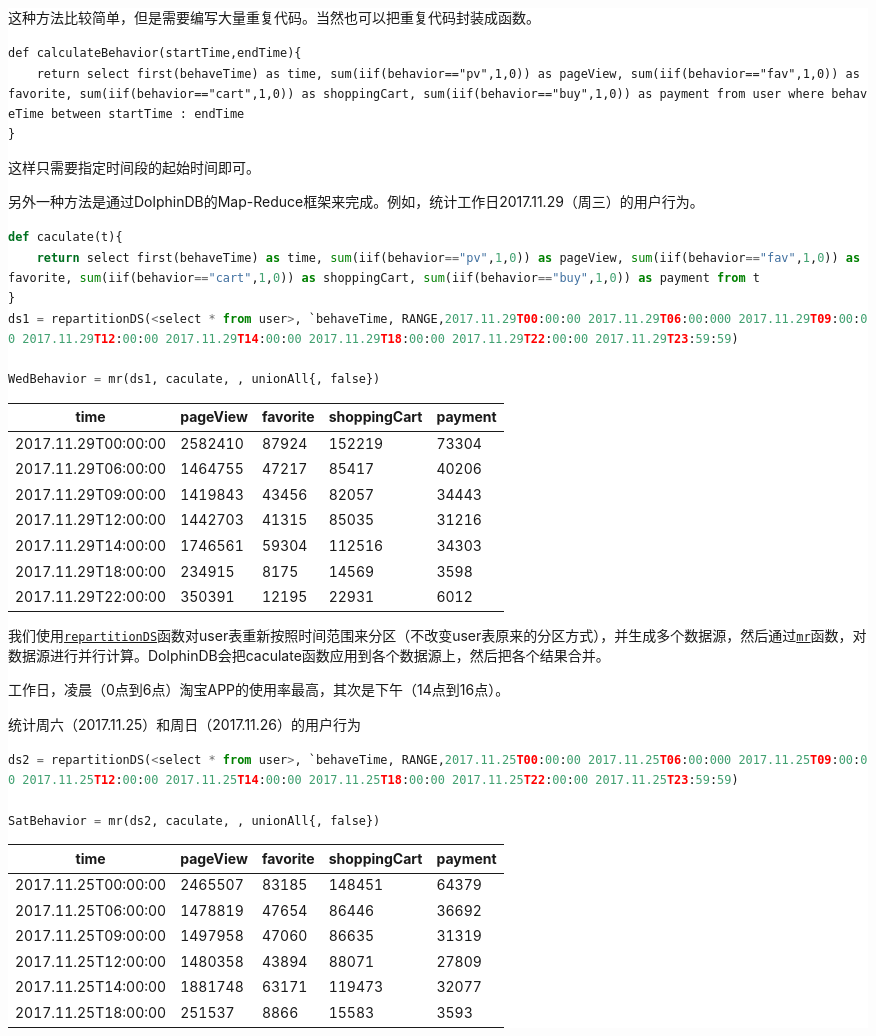 这种方法比较简单，但是需要编写大量重复代码。当然也可以把重复代码封装成函数。

```
def calculateBehavior(startTime,endTime){
    return select first(behaveTime) as time, sum(iif(behavior=="pv",1,0)) as pageView, sum(iif(behavior=="fav",1,0)) as favorite, sum(iif(behavior=="cart",1,0)) as shoppingCart, sum(iif(behavior=="buy",1,0)) as payment from user where behaveTime between startTime : endTime
}
```

这样只需要指定时间段的起始时间即可。

另外一种方法是通过DolphinDB的Map-Reduce框架来完成。例如，统计工作日2017.11.29（周三）的用户行为。

```python
def caculate(t){
	return select first(behaveTime) as time, sum(iif(behavior=="pv",1,0)) as pageView, sum(iif(behavior=="fav",1,0)) as favorite, sum(iif(behavior=="cart",1,0)) as shoppingCart, sum(iif(behavior=="buy",1,0)) as payment from t	
}
ds1 = repartitionDS(<select * from user>, `behaveTime, RANGE,2017.11.29T00:00:00 2017.11.29T06:00:000 2017.11.29T09:00:00 2017.11.29T12:00:00 2017.11.29T14:00:00 2017.11.29T18:00:00 2017.11.29T22:00:00 2017.11.29T23:59:59)

WedBehavior = mr(ds1, caculate, , unionAll{, false})
```
|time                |pageView |favorite |shoppingCart |payment|
|------------------- |-------- |-------- |------------ |-------|
|2017.11.29T00:00:00 |2582410  |87924    |152219       |73304  |
|2017.11.29T06:00:00 |1464755  |47217    |85417        |40206  |
|2017.11.29T09:00:00 |1419843  |43456    |82057        |34443  |
|2017.11.29T12:00:00 |1442703  |41315    |85035        |31216  |
|2017.11.29T14:00:00 |1746561  |59304    |112516       |34303  |
|2017.11.29T18:00:00 |234915   |8175     |14569        |3598   |
|2017.11.29T22:00:00 |350391   |12195    |22931        |6012  |

我们使用[`repartitionDS`](https://www.dolphindb.cn/cn/help/repartitionDS.html)函数对user表重新按照时间范围来分区（不改变user表原来的分区方式），并生成多个数据源，然后通过[`mr`](https://www.dolphindb.cn/cn/help/mr.html)函数，对数据源进行并行计算。DolphinDB会把caculate函数应用到各个数据源上，然后把各个结果合并。

工作日，凌晨（0点到6点）淘宝APP的使用率最高，其次是下午（14点到16点）。

统计周六（2017.11.25）和周日（2017.11.26）的用户行为

```python
ds2 = repartitionDS(<select * from user>, `behaveTime, RANGE,2017.11.25T00:00:00 2017.11.25T06:00:000 2017.11.25T09:00:00 2017.11.25T12:00:00 2017.11.25T14:00:00 2017.11.25T18:00:00 2017.11.25T22:00:00 2017.11.25T23:59:59)

SatBehavior = mr(ds2, caculate, , unionAll{, false})
```
|time                |pageView |favorite |shoppingCart |payment|
|------------------- |-------- |-------- |------------ |-------|
|2017.11.25T00:00:00 |2465507  |83185    |148451       |64379  |
|2017.11.25T06:00:00 |1478819  |47654    |86446        |36692  |
|2017.11.25T09:00:00 |1497958  |47060    |86635        |31319  |
|2017.11.25T12:00:00 |1480358  |43894    |88071        |27809  |
|2017.11.25T14:00:00 |1881748  |63171    |119473       |32077  |
|2017.11.25T18:00:00 |251537   |8866     |15583        |3593   |
